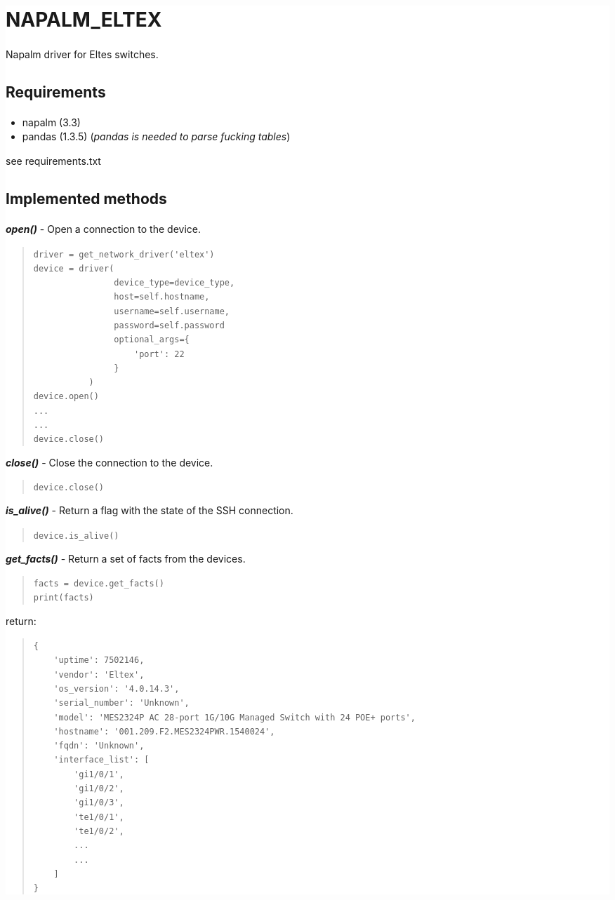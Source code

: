 # NAPALM_ELTEX #

Napalm driver for Eltes switches.

## Requirements

* napalm (3.3)
* pandas (1.3.5) (_pandas is needed to parse fucking tables_)

see requirements.txt

## Implemented methods

_**open()**_ - Open a connection to the device.

<blockquote><pre><code>driver = get_network_driver('eltex')
device = driver(
                device_type=device_type, 
                host=self.hostname, 
                username=self.username, 
                password=self.password
                optional_args={
                    'port': 22
                }
           )
device.open()
...
...
device.close()</code></pre></blockquote>

_**close()**_ - Close the connection to the device.

> <pre><code>device.close()</code></pre>

_**is_alive()**_ - Return a flag with the state of the SSH connection.

> <pre><code>device.is_alive()</code></pre>

_**get_facts()**_ - Return a set of facts from the devices.

> <pre><code>facts = device.get_facts()
> print(facts)</code></pre>

return:

<blockquote><pre><code>{
    'uptime': 7502146, 
    'vendor': 'Eltex', 
    'os_version': '4.0.14.3', 
    'serial_number': 'Unknown', 
    'model': 'MES2324P AC 28-port 1G/10G Managed Switch with 24 POE+ ports', 
    'hostname': '001.209.F2.MES2324PWR.1540024', 
    'fqdn': 'Unknown', 
    'interface_list': [
        'gi1/0/1', 
        'gi1/0/2', 
        'gi1/0/3', 
        'te1/0/1', 
        'te1/0/2',
        ...
        ...
    ]
}</code></pre></blockquote>
